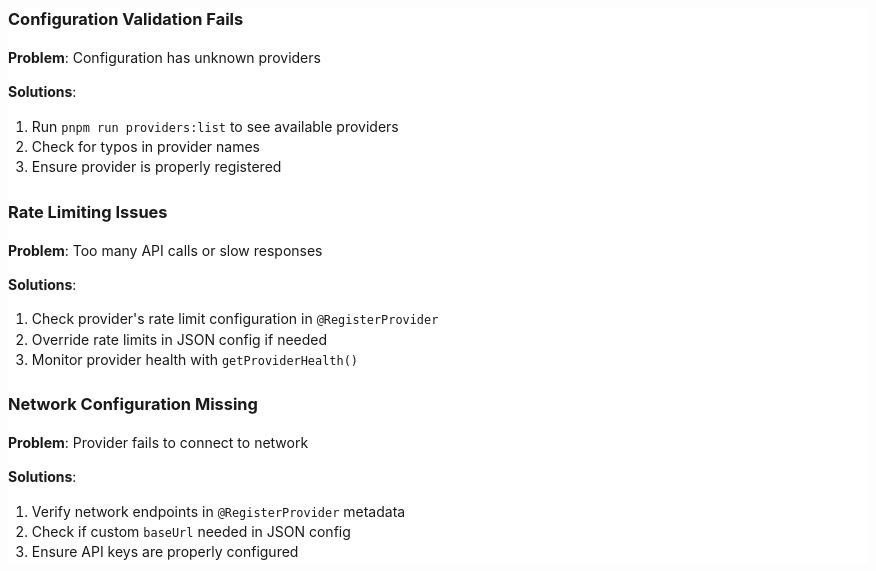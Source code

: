 ### Configuration Validation Fails
**Problem**: Configuration has unknown providers

**Solutions**:
1. Run `pnpm run providers:list` to see available providers
2. Check for typos in provider names
3. Ensure provider is properly registered

### Rate Limiting Issues
**Problem**: Too many API calls or slow responses

**Solutions**:
1. Check provider's rate limit configuration in `@RegisterProvider`
2. Override rate limits in JSON config if needed
3. Monitor provider health with `getProviderHealth()`

### Network Configuration Missing
**Problem**: Provider fails to connect to network

**Solutions**:
1. Verify network endpoints in `@RegisterProvider` metadata
2. Check if custom `baseUrl` needed in JSON config
3. Ensure API keys are properly configured